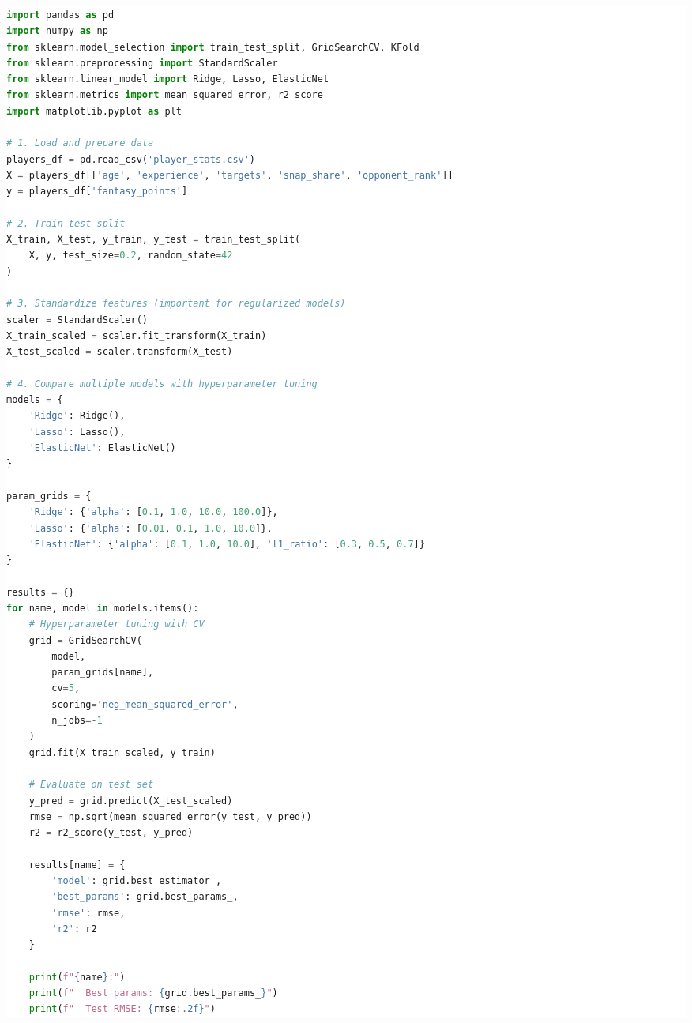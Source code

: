 ```python
import pandas as pd
import numpy as np
from sklearn.model_selection import train_test_split, GridSearchCV, KFold
from sklearn.preprocessing import StandardScaler
from sklearn.linear_model import Ridge, Lasso, ElasticNet
from sklearn.metrics import mean_squared_error, r2_score
import matplotlib.pyplot as plt

# 1. Load and prepare data
players_df = pd.read_csv('player_stats.csv')
X = players_df[['age', 'experience', 'targets', 'snap_share', 'opponent_rank']]
y = players_df['fantasy_points']

# 2. Train-test split
X_train, X_test, y_train, y_test = train_test_split(
    X, y, test_size=0.2, random_state=42
)

# 3. Standardize features (important for regularized models)
scaler = StandardScaler()
X_train_scaled = scaler.fit_transform(X_train)
X_test_scaled = scaler.transform(X_test)

# 4. Compare multiple models with hyperparameter tuning
models = {
    'Ridge': Ridge(),
    'Lasso': Lasso(),
    'ElasticNet': ElasticNet()
}

param_grids = {
    'Ridge': {'alpha': [0.1, 1.0, 10.0, 100.0]},
    'Lasso': {'alpha': [0.01, 0.1, 1.0, 10.0]},
    'ElasticNet': {'alpha': [0.1, 1.0, 10.0], 'l1_ratio': [0.3, 0.5, 0.7]}
}

results = {}
for name, model in models.items():
    # Hyperparameter tuning with CV
    grid = GridSearchCV(
        model,
        param_grids[name],
        cv=5,
        scoring='neg_mean_squared_error',
        n_jobs=-1
    )
    grid.fit(X_train_scaled, y_train)

    # Evaluate on test set
    y_pred = grid.predict(X_test_scaled)
    rmse = np.sqrt(mean_squared_error(y_test, y_pred))
    r2 = r2_score(y_test, y_pred)

    results[name] = {
        'model': grid.best_estimator_,
        'best_params': grid.best_params_,
        'rmse': rmse,
        'r2': r2
    }

    print(f"{name}:")
    print(f"  Best params: {grid.best_params_}")
    print(f"  Test RMSE: {rmse:.2f}")
```